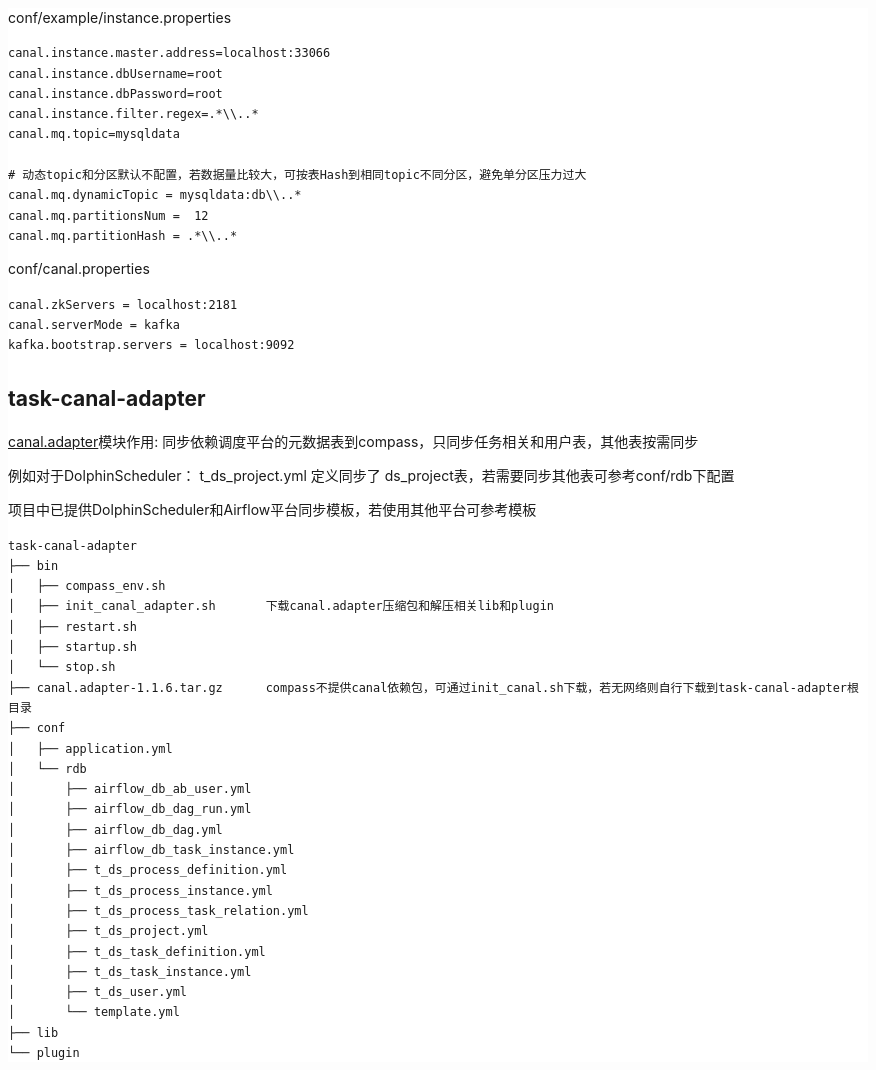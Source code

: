conf/example/instance.properties

```
canal.instance.master.address=localhost:33066
canal.instance.dbUsername=root
canal.instance.dbPassword=root
canal.instance.filter.regex=.*\\..*
canal.mq.topic=mysqldata

# 动态topic和分区默认不配置，若数据量比较大，可按表Hash到相同topic不同分区，避免单分区压力过大
canal.mq.dynamicTopic = mysqldata:db\\..*
canal.mq.partitionsNum =  12
canal.mq.partitionHash = .*\\..*
```

conf/canal.properties

```
canal.zkServers = localhost:2181
canal.serverMode = kafka
kafka.bootstrap.servers = localhost:9092
```

## task-canal-adapter

[canal.adapter](https://github.com/alibaba/canal/releases/download/canal-1.1.6/canal.adapter-1.1.6.tar.gz)模块作用:
同步依赖调度平台的元数据表到compass，只同步任务相关和用户表，其他表按需同步

例如对于DolphinScheduler： t_ds_project.yml 定义同步了 ds_project表，若需要同步其他表可参考conf/rdb下配置

项目中已提供DolphinScheduler和Airflow平台同步模板，若使用其他平台可参考模板

```
task-canal-adapter
├── bin
│   ├── compass_env.sh
│   ├── init_canal_adapter.sh       下载canal.adapter压缩包和解压相关lib和plugin
│   ├── restart.sh
│   ├── startup.sh
│   └── stop.sh
├── canal.adapter-1.1.6.tar.gz      compass不提供canal依赖包，可通过init_canal.sh下载，若无网络则自行下载到task-canal-adapter根目录
├── conf
│   ├── application.yml
│   └── rdb
│       ├── airflow_db_ab_user.yml
│       ├── airflow_db_dag_run.yml
│       ├── airflow_db_dag.yml
│       ├── airflow_db_task_instance.yml
│       ├── t_ds_process_definition.yml
│       ├── t_ds_process_instance.yml
│       ├── t_ds_process_task_relation.yml
│       ├── t_ds_project.yml
│       ├── t_ds_task_definition.yml
│       ├── t_ds_task_instance.yml
│       ├── t_ds_user.yml
│       └── template.yml
├── lib
└── plugin
```
